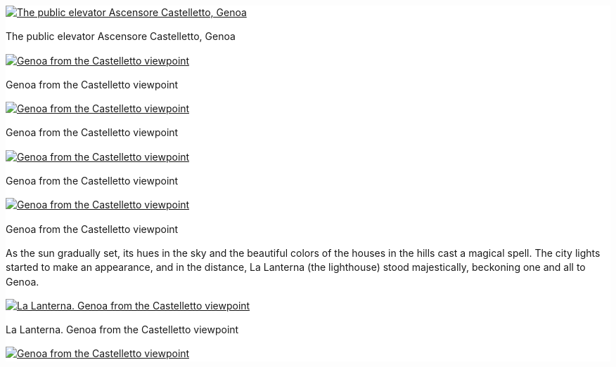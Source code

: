<div id="attachment_1419" style="width: 970px" class="wp-caption aligncenter">
  <a href="http://funderfulworld.files.wordpress.com/2013/06/dsc03998.jpg"><img class="size-large wp-image-1419" alt="The public elevator Ascensore Castelletto, Genoa" src="http://funderfulworld.files.wordpress.com/2013/06/dsc03998.jpg?w=960" width="960" height="720" /></a>
  
  <p class="wp-caption-text">
    The public elevator Ascensore Castelletto, Genoa
  </p>
</div>

<div id="attachment_1412" style="width: 970px" class="wp-caption aligncenter">
  <a href="http://funderfulworld.files.wordpress.com/2013/06/dsc03974.jpg"><img class="size-large wp-image-1412" alt="Genoa from the Castelletto viewpoint" src="http://funderfulworld.files.wordpress.com/2013/06/dsc03974.jpg?w=960" width="960" height="720" /></a>
  
  <p class="wp-caption-text">
    Genoa from the Castelletto viewpoint
  </p>
</div>

<div id="attachment_1414" style="width: 970px" class="wp-caption aligncenter">
  <a href="http://funderfulworld.files.wordpress.com/2013/06/dsc03979.jpg"><img class="size-large wp-image-1414" alt="Genoa from the Castelletto viewpoint" src="http://funderfulworld.files.wordpress.com/2013/06/dsc03979.jpg?w=960" width="960" height="720" /></a>
  
  <p class="wp-caption-text">
    Genoa from the Castelletto viewpoint
  </p>
</div>

<div id="attachment_1415" style="width: 970px" class="wp-caption aligncenter">
  <a href="http://funderfulworld.files.wordpress.com/2013/06/dsc03982.jpg"><img class="size-large wp-image-1415" alt="Genoa from the Castelletto viewpoint" src="http://funderfulworld.files.wordpress.com/2013/06/dsc03982.jpg?w=960" width="960" height="720" /></a>
  
  <p class="wp-caption-text">
    Genoa from the Castelletto viewpoint
  </p>
</div>

<div id="attachment_1413" style="width: 970px" class="wp-caption aligncenter">
  <a href="http://funderfulworld.files.wordpress.com/2013/06/dsc03975.jpg"><img class="size-large wp-image-1413" alt="Genoa from the Castelletto viewpoint" src="http://funderfulworld.files.wordpress.com/2013/06/dsc03975.jpg?w=960" width="960" height="720" /></a>
  
  <p class="wp-caption-text">
    Genoa from the Castelletto viewpoint
  </p>
</div>

As the sun gradually set, its hues in the sky and the beautiful colors of the houses in the hills cast a magical spell. The city lights started to make an appearance, and in the distance, La Lanterna (the lighthouse) stood majestically, beckoning one and all to Genoa.

<div id="attachment_1416" style="width: 970px" class="wp-caption aligncenter">
  <a href="http://funderfulworld.files.wordpress.com/2013/06/dsc03983.jpg"><img class="size-large wp-image-1416" alt="La Lanterna. Genoa from the Castelletto viewpoint" src="http://funderfulworld.files.wordpress.com/2013/06/dsc03983.jpg?w=960" width="960" height="720" /></a>
  
  <p class="wp-caption-text">
    La Lanterna. Genoa from the Castelletto viewpoint
  </p>
</div>

<div id="attachment_1417" style="width: 970px" class="wp-caption aligncenter">
  <a href="http://funderfulworld.files.wordpress.com/2013/06/dsc03985.jpg"><img class="size-large wp-image-1417" alt="Genoa from the Castelletto viewpoint" src="http://funderfulworld.files.wordpress.com/2013/06/dsc03985.jpg?w=960" width="960" height="720" /></a>
  